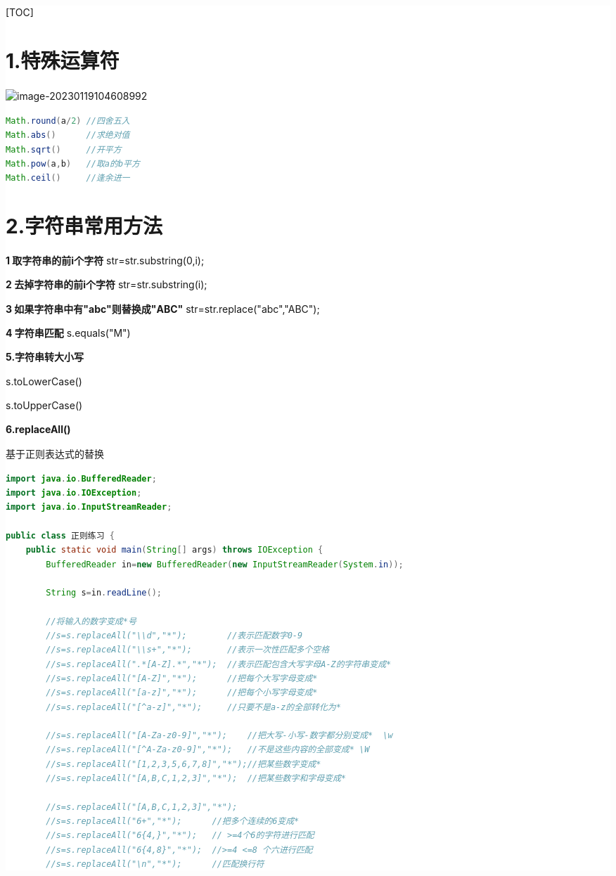 [TOC]

# 1.特殊运算符

![image-20230119104608992](https://pic-1313413291.cos.ap-nanjing.myqcloud.com/image-20230119104608992.png)

```java
Math.round(a/2) //四舍五入
Math.abs()      //求绝对值
Math.sqrt()     //开平方
Math.pow(a,b)   //取a的b平方
Math.ceil()     //逢余进一
```

# 2.字符串常用方法

**1  取字符串的前i个字符**
  str=str.substring(0,i);

**2  去掉字符串的前i个字符**
  str=str.substring(i); 

**3  如果字符串中有"abc"则替换成"ABC"**
  str=str.replace("abc","ABC");

**4  字符串匹配**
s.equals("M")

**5.字符串转大小写**

s.toLowerCase()  

s.toUpperCase()

**6.replaceAll()**

基于正则表达式的替换

```java
import java.io.BufferedReader;
import java.io.IOException;
import java.io.InputStreamReader;

public class 正则练习 {
    public static void main(String[] args) throws IOException {
        BufferedReader in=new BufferedReader(new InputStreamReader(System.in));

        String s=in.readLine();

        //将输入的数字变成*号
        //s=s.replaceAll("\\d","*");        //表示匹配数字0-9
        //s=s.replaceAll("\\s+","*");       //表示一次性匹配多个空格
        //s=s.replaceAll(".*[A-Z].*","*");  //表示匹配包含大写字母A-Z的字符串变成*
        //s=s.replaceAll("[A-Z]","*");      //把每个大写字母变成*
        //s=s.replaceAll("[a-z]","*");      //把每个小写字母变成*
        //s=s.replaceAll("[^a-z]","*");     //只要不是a-z的全部转化为*

        //s=s.replaceAll("[A-Za-z0-9]","*");    //把大写-小写-数字都分别变成*  \w
        //s=s.replaceAll("[^A-Za-z0-9]","*");   //不是这些内容的全部变成* \W
        //s=s.replaceAll("[1,2,3,5,6,7,8]","*");//把某些数字变成*
        //s=s.replaceAll("[A,B,C,1,2,3]","*");  //把某些数字和字母变成*

        //s=s.replaceAll("[A,B,C,1,2,3]","*");
        //s=s.replaceAll("6+","*");      //把多个连续的6变成*
        //s=s.replaceAll("6{4,}","*");   // >=4个6的字符进行匹配
        //s=s.replaceAll("6{4,8}","*");  //>=4 <=8 个六进行匹配
        //s=s.replaceAll("\n","*");      //匹配换行符
```